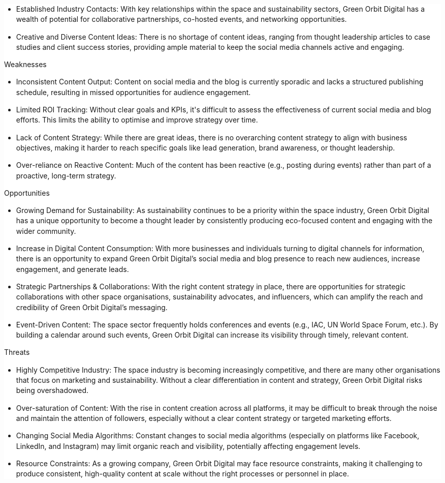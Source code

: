 - Established Industry Contacts: With key relationships within the space and sustainability sectors, Green Orbit Digital has a wealth of potential for collaborative partnerships, co-hosted events, and networking opportunities.

- Creative and Diverse Content Ideas: There is no shortage of content ideas, ranging from thought leadership articles to case studies and client success stories, providing ample material to keep the social media channels active and engaging.

Weaknesses

- Inconsistent Content Output: Content on social media and the blog is currently sporadic and lacks a structured publishing schedule, resulting in missed opportunities for audience engagement.

- Limited ROI Tracking: Without clear goals and KPIs, it's difficult to assess the effectiveness of current social media and blog efforts. This limits the ability to optimise and improve strategy over time.

- Lack of Content Strategy: While there are great ideas, there is no overarching content strategy to align with business objectives, making it harder to reach specific goals like lead generation, brand awareness, or thought leadership.

- Over-reliance on Reactive Content: Much of the content has been reactive (e.g., posting during events) rather than part of a proactive, long-term strategy.

Opportunities

- Growing Demand for Sustainability: As sustainability continues to be a priority within the space industry, Green Orbit Digital has a unique opportunity to become a thought leader by consistently producing eco-focused content and engaging with the wider community.

- Increase in Digital Content Consumption: With more businesses and individuals turning to digital channels for information, there is an opportunity to expand Green Orbit Digital’s social media and blog presence to reach new audiences, increase engagement, and generate leads.

- Strategic Partnerships & Collaborations: With the right content strategy in place, there are opportunities for strategic collaborations with other space organisations, sustainability advocates, and influencers, which can amplify the reach and credibility of Green Orbit Digital’s messaging.

- Event-Driven Content: The space sector frequently holds conferences and events (e.g., IAC, UN World Space Forum, etc.). By building a calendar around such events, Green Orbit Digital can increase its visibility through timely, relevant content.

Threats

- Highly Competitive Industry: The space industry is becoming increasingly competitive, and there are many other organisations that focus on marketing and sustainability. Without a clear differentiation in content and strategy, Green Orbit Digital risks being overshadowed.

- Over-saturation of Content: With the rise in content creation across all platforms, it may be difficult to break through the noise and maintain the attention of followers, especially without a clear content strategy or targeted marketing efforts.

- Changing Social Media Algorithms: Constant changes to social media algorithms (especially on platforms like Facebook, LinkedIn, and Instagram) may limit organic reach and visibility, potentially affecting engagement levels.

- Resource Constraints: As a growing company, Green Orbit Digital may face resource constraints, making it challenging to produce consistent, high-quality content at scale without the right processes or personnel in place.
